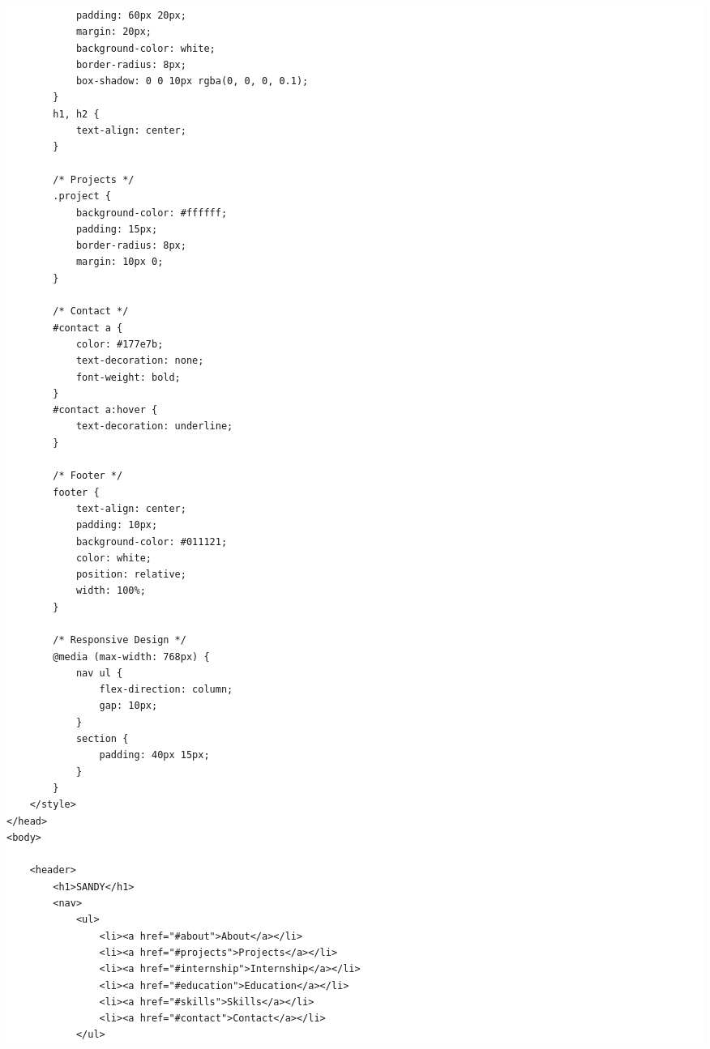 ```
            padding: 60px 20px;
            margin: 20px;
            background-color: white;
            border-radius: 8px;
            box-shadow: 0 0 10px rgba(0, 0, 0, 0.1);
        }
        h1, h2 {
            text-align: center;
        }

        /* Projects */
        .project {
            background-color: #ffffff;
            padding: 15px;
            border-radius: 8px;
            margin: 10px 0;
        }

        /* Contact */
        #contact a {
            color: #177e7b;
            text-decoration: none;
            font-weight: bold;
        }
        #contact a:hover {
            text-decoration: underline;
        }

        /* Footer */
        footer {
            text-align: center;
            padding: 10px;
            background-color: #011121;
            color: white;
            position: relative;
            width: 100%;
        }

        /* Responsive Design */
        @media (max-width: 768px) {
            nav ul {
                flex-direction: column;
                gap: 10px;
            }
            section {
                padding: 40px 15px;
            }
        }
    </style>
</head>
<body>

    <header>
        <h1>SANDY</h1>
        <nav>
            <ul>
                <li><a href="#about">About</a></li>
                <li><a href="#projects">Projects</a></li>
                <li><a href="#internship">Internship</a></li>
                <li><a href="#education">Education</a></li>
                <li><a href="#skills">Skills</a></li>
                <li><a href="#contact">Contact</a></li>
            </ul>
```